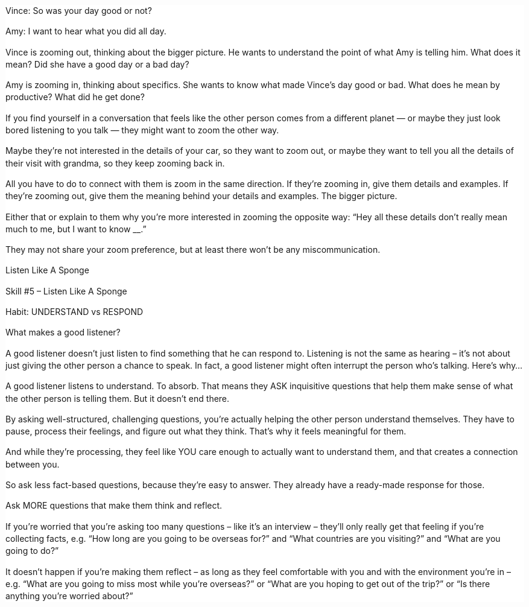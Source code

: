 Vince: So was your day good or not?

Amy: I want to hear what you did all day.

Vince is zooming out, thinking about the bigger picture. He wants to understand the point of what Amy is telling him. What does it mean? Did she have a good day or a bad day?

Amy is zooming in, thinking about specifics. She wants to know what made Vince’s day good or bad. What does he mean by productive? What did he get done?

If you find yourself in a conversation that feels like the other person comes from a different planet —  or maybe they just look bored listening to you talk — they might want to zoom the other way.

Maybe they’re not interested in the details of your car, so they want to zoom out, or maybe they want to tell you all the details of their visit with grandma, so they keep zooming back in.

All you have to do to connect with them is zoom in the same direction. If they’re zooming in, give them details and examples. If they’re zooming out, give them the meaning behind your details and examples. The bigger picture.

Either that or explain to them why you’re more interested in zooming the opposite way: “Hey all these details don’t really mean much to me, but I want to know __.”

They may not share your zoom preference, but at least there won’t be any miscommunication.

 

Listen Like A Sponge

Skill #5 – Listen Like A Sponge

Habit: UNDERSTAND vs RESPOND

What makes a good listener?

A good listener doesn’t just listen to find something that he can respond to. Listening is not the same as hearing – it’s not about just giving the other person a chance to speak. In fact, a good listener might often interrupt the person who’s talking. Here’s why…

A good listener listens to understand. To absorb. That means they ASK inquisitive questions that help them make sense of what the other person is telling them. But it doesn’t end there.

By asking well-structured, challenging questions, you’re actually helping the other person understand themselves. They have to pause, process their feelings, and figure out what they think. That’s why it feels meaningful for them.

And while they’re processing, they feel like YOU care enough to actually want to understand them, and that creates a connection between you.

So ask less fact-based questions, because they’re easy to answer. They already have a ready-made response for those.

Ask MORE questions that make them think and reflect.

If you’re worried that you’re asking too many questions – like it’s an interview –  they’ll only really get that feeling if you’re collecting facts, e.g. “How long are you going to be overseas for?” and “What countries are you visiting?” and “What are you going to do?”

It doesn’t happen if you’re making them reflect – as long as they feel comfortable with you and with the environment you’re in – e.g. “What are you going to miss most while you’re overseas?” or “What are you hoping to get out of the trip?” or “Is there anything you’re worried about?”
